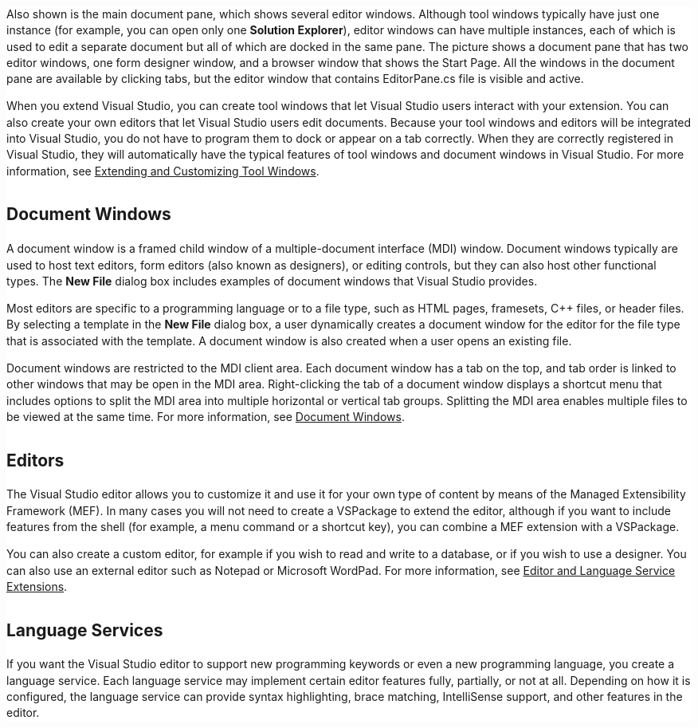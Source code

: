  Also shown is the main document pane, which shows several editor windows. Although tool windows typically have just one instance (for example, you can open only one **Solution Explorer**), editor windows can have multiple instances, each of which is used to edit a separate document but all of which are docked in the same pane. The picture shows a document pane that has two editor windows, one form designer window, and a browser window that shows the Start Page. All the windows in the document pane are available by clicking tabs, but the editor window that contains EditorPane.cs file is visible and active.  
  
 When you extend Visual Studio, you can create tool windows that let Visual Studio users interact with your extension. You can also create your own editors that let Visual Studio users edit documents. Because your tool windows and editors will be integrated into Visual Studio, you do not have to program them to dock or appear on a tab correctly. When they are correctly registered in Visual Studio, they will automatically have the typical features of tool windows and document windows in Visual Studio. For more information, see [Extending and Customizing Tool Windows](../../extensibility/extending-and-customizing-tool-windows.md).  
  
## Document Windows  
 A document window is a framed child window of a multiple-document interface (MDI) window. Document windows typically are used to host text editors, form editors (also known as designers), or editing controls, but they can also host other functional types. The **New File** dialog box includes examples of document windows that Visual Studio provides.  
  
 Most editors are specific to a programming language or to a file type, such as HTML pages, framesets, C++ files, or header files. By selecting a template in the **New File** dialog box, a user dynamically creates a document window for the editor for the file type that is associated with the template. A document window is also created when a user opens an existing file.  
  
 Document windows are restricted to the MDI client area. Each document window has a tab on the top, and tab order is linked to other windows that may be open in the MDI area. Right-clicking the tab of a document window displays a shortcut menu that includes options to split the MDI area into multiple horizontal or vertical tab groups. Splitting the MDI area enables multiple files to be viewed at the same time. For more information, see [Document Windows](../../extensibility/internals/document-windows.md).  
  
## Editors  
 The Visual Studio editor allows you to customize it and use it for your own type of content by means of the Managed Extensibility Framework (MEF). In many cases you will not need to create a VSPackage to extend the editor, although if you want to include features from the shell (for example, a menu command or a shortcut key), you can combine a MEF extension with a VSPackage.  
  
 You can also create a custom editor, for example if you wish to read and write to a database, or if you wish to use a designer. You can also use an external editor such as Notepad or Microsoft WordPad. For more information, see [Editor and Language Service Extensions](../../extensibility/editor-and-language-service-extensions.md).  
  
## Language Services  
 If you want the Visual Studio editor to support new programming keywords or even a new programming language, you create a language service. Each language service may implement certain editor features fully, partially, or not at all. Depending on how it is configured, the language service can provide syntax highlighting, brace matching, IntelliSense support, and other features in the editor.  
  